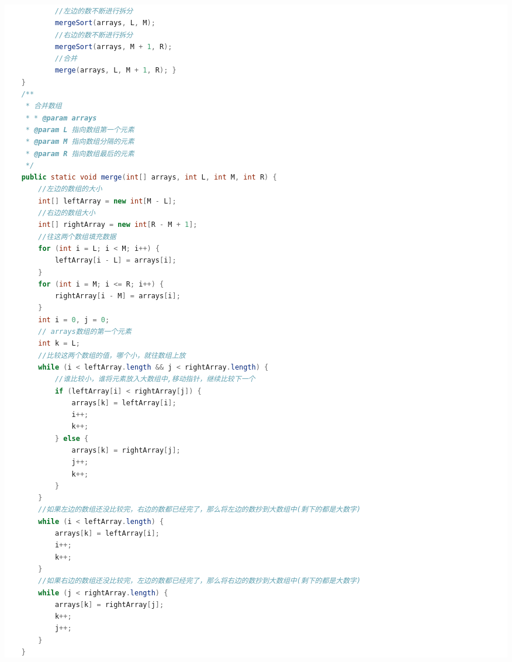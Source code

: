```java
            //左边的数不断进⾏拆分
            mergeSort(arrays, L, M);
            //右边的数不断进⾏拆分
            mergeSort(arrays, M + 1, R);
            //合并
            merge(arrays, L, M + 1, R); }
    }
    /**
     * 合并数组
     * * @param arrays
     * @param L 指向数组第⼀个元素
     * @param M 指向数组分隔的元素
     * @param R 指向数组最后的元素
     */
    public static void merge(int[] arrays, int L, int M, int R) {
        //左边的数组的⼤⼩
        int[] leftArray = new int[M - L];
        //右边的数组⼤⼩
        int[] rightArray = new int[R - M + 1];
        //往这两个数组填充数据
        for (int i = L; i < M; i++) {
            leftArray[i - L] = arrays[i];
        }
        for (int i = M; i <= R; i++) {
            rightArray[i - M] = arrays[i];
        }
        int i = 0, j = 0;
        // arrays数组的第⼀个元素
        int k = L;
        //⽐较这两个数组的值，哪个⼩，就往数组上放
        while (i < leftArray.length && j < rightArray.length) {
            //谁⽐较⼩，谁将元素放⼊⼤数组中,移动指针，继续⽐较下⼀个
            if (leftArray[i] < rightArray[j]) {
                arrays[k] = leftArray[i];
                i++;
                k++;
            } else {
                arrays[k] = rightArray[j];
                j++;
                k++;
            }
        }
        //如果左边的数组还没⽐较完，右边的数都已经完了，那么将左边的数抄到⼤数组中(剩下的都是⼤数字)
        while (i < leftArray.length) {
            arrays[k] = leftArray[i];
            i++;
            k++;
        }
        //如果右边的数组还没⽐较完，左边的数都已经完了，那么将右边的数抄到⼤数组中(剩下的都是⼤数字)
        while (j < rightArray.length) {
            arrays[k] = rightArray[j];
            k++;
            j++;
        }
    }
```
